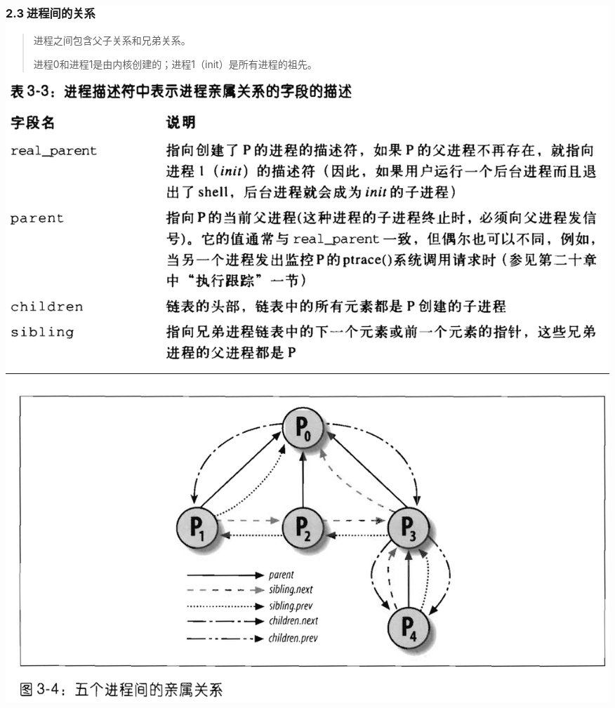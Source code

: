 ### 2.3 进程间的关系

> 进程之间包含父子关系和兄弟关系。
>
> 进程0和进程1是由内核创建的；进程1（init）是所有进程的祖先。

![image-20231025162933493](./assets/image-20231025162933493.png)

--------

![image-20231025163743169](./assets/image-20231025163743169.png)
